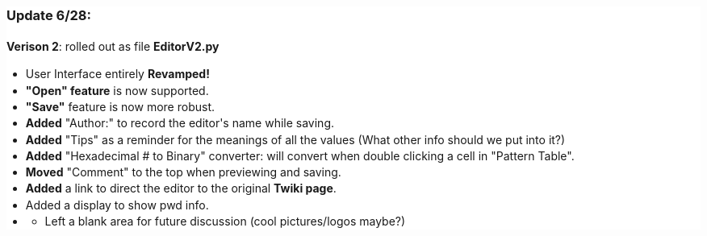 
### Update 6/28:

**Verison 2**: rolled out as file **EditorV2.py**
* User Interface entirely **Revamped!**
* **"Open" feature** is now supported.
* **"Save"** feature is now more robust.
* **Added** "Author:" to record the editor's name while saving.
* **Added** "Tips" as a reminder for the meanings of all the values (What other info should we put into it?)
* **Added** "Hexadecimal # to Binary" converter: will convert when double clicking a cell in "Pattern Table".
* **Moved** "Comment" to the top when previewing and saving.
* **Added** a link to direct the editor to the original **Twiki page**.
* Added a display to show pwd info.
* * Left a blank area for future discussion (cool pictures/logos maybe?)
